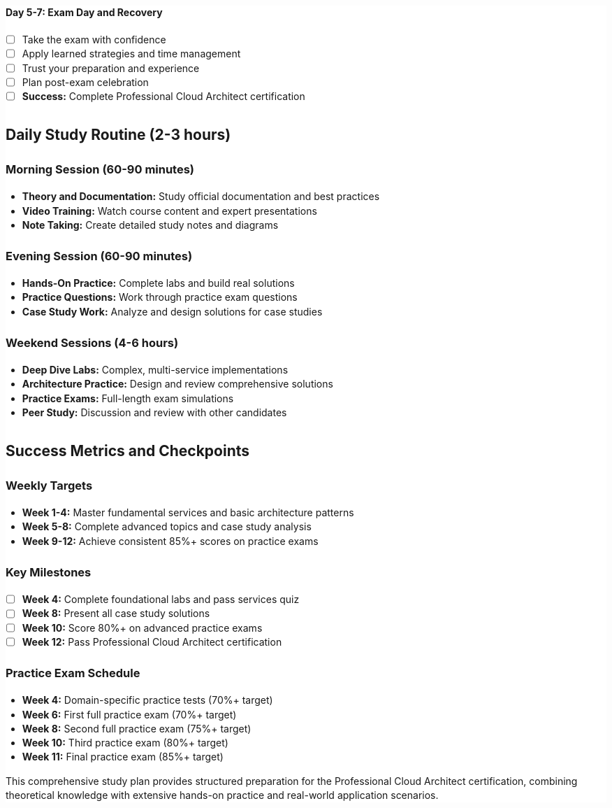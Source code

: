 #### Day 5-7: Exam Day and Recovery
- [ ] Take the exam with confidence
- [ ] Apply learned strategies and time management
- [ ] Trust your preparation and experience
- [ ] Plan post-exam celebration
- [ ] **Success:** Complete Professional Cloud Architect certification

## Daily Study Routine (2-3 hours)

### Morning Session (60-90 minutes)
- **Theory and Documentation:** Study official documentation and best practices
- **Video Training:** Watch course content and expert presentations
- **Note Taking:** Create detailed study notes and diagrams

### Evening Session (60-90 minutes)
- **Hands-On Practice:** Complete labs and build real solutions
- **Practice Questions:** Work through practice exam questions
- **Case Study Work:** Analyze and design solutions for case studies

### Weekend Sessions (4-6 hours)
- **Deep Dive Labs:** Complex, multi-service implementations
- **Architecture Practice:** Design and review comprehensive solutions
- **Practice Exams:** Full-length exam simulations
- **Peer Study:** Discussion and review with other candidates

## Success Metrics and Checkpoints

### Weekly Targets
- **Week 1-4:** Master fundamental services and basic architecture patterns
- **Week 5-8:** Complete advanced topics and case study analysis
- **Week 9-12:** Achieve consistent 85%+ scores on practice exams

### Key Milestones
- [ ] **Week 4:** Complete foundational labs and pass services quiz
- [ ] **Week 8:** Present all case study solutions
- [ ] **Week 10:** Score 80%+ on advanced practice exams
- [ ] **Week 12:** Pass Professional Cloud Architect certification

### Practice Exam Schedule
- **Week 4:** Domain-specific practice tests (70%+ target)
- **Week 6:** First full practice exam (70%+ target)
- **Week 8:** Second full practice exam (75%+ target)
- **Week 10:** Third practice exam (80%+ target)
- **Week 11:** Final practice exam (85%+ target)

This comprehensive study plan provides structured preparation for the Professional Cloud Architect certification, combining theoretical knowledge with extensive hands-on practice and real-world application scenarios.